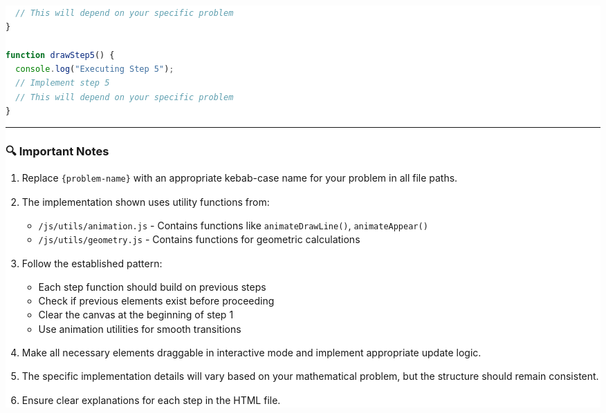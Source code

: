 ```javascript
  // This will depend on your specific problem
}

function drawStep5() {
  console.log("Executing Step 5");
  // Implement step 5
  // This will depend on your specific problem
}
```

---

### 🔍 Important Notes

1. Replace `{problem-name}` with an appropriate kebab-case name for your problem in all file paths.

2. The implementation shown uses utility functions from:
   - `/js/utils/animation.js` - Contains functions like `animateDrawLine()`, `animateAppear()`
   - `/js/utils/geometry.js` - Contains functions for geometric calculations

3. Follow the established pattern:
   - Each step function should build on previous steps
   - Check if previous elements exist before proceeding
   - Clear the canvas at the beginning of step 1
   - Use animation utilities for smooth transitions

4. Make all necessary elements draggable in interactive mode and implement appropriate update logic.

5. The specific implementation details will vary based on your mathematical problem, but the structure should remain consistent.

6. Ensure clear explanations for each step in the HTML file.
